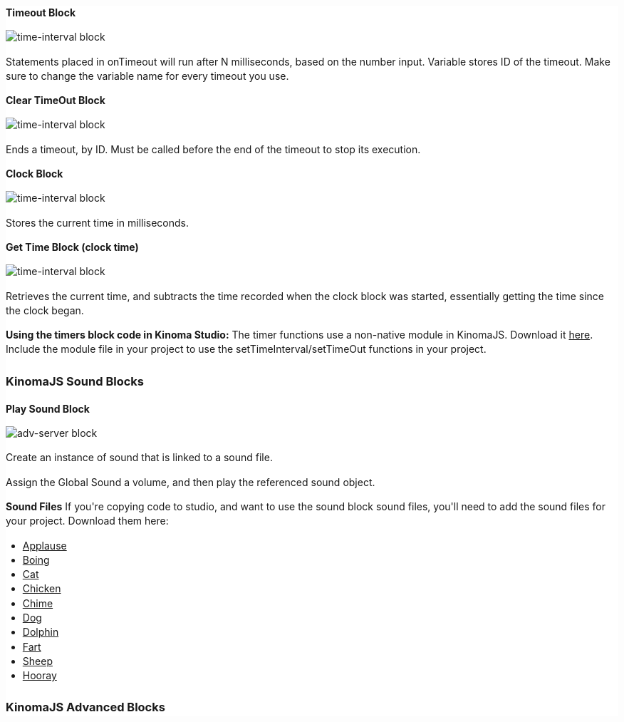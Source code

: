 **Timeout Block**

![time-interval block](img/time-timeout.png)

Statements placed in onTimeout will run after N milliseconds, based on the number input. Variable stores ID of the timeout. Make sure to change the variable name for every timeout you use.

**Clear TimeOut Block**

![time-interval block](img/time-clear-timeout.png)

Ends a timeout, by ID. Must be called before the end of the timeout to stop its execution.

**Clock Block**

![time-interval block](img/time-startclock.png)

Stores the current time in milliseconds.

**Get Time Block (clock time)**

![time-interval block](img/time-get-timer.png)

Retrieves the current time, and subtracts the time recorded when the clock block was started, essentially getting the time since the clock began.

**Using the timers block code in Kinoma Studio:** The timer functions use a non-native module in KinomaJS. Download it <a href="timers.js" download>here</a>. Include the module file in your project to use the setTimeInterval/setTimeOut functions in your project.

### KinomaJS Sound Blocks

**Play Sound Block**

![adv-server block](img/sound-play.png)

Create an instance of sound that is linked to a sound file.

Assign the Global Sound a volume, and then play the referenced sound object.

**Sound Files**
If you're copying code to studio, and want to use the sound block sound files, you'll need to add the sound files for your project. Download them here:

* <a href="sounds/applause.wav" download>Applause</a>
* <a href="sounds/boing.wav" download>Boing</a>
* <a href="sounds/cat.wav" download>Cat</a>
* <a href="sounds/chicken.wav" download>Chicken</a>
* <a href="sounds/chime_up.wav" download>Chime</a>
* <a href="sounds/dog.wav" download>Dog</a>
* <a href="sounds/dolphin.wav" download>Dolphin</a>
* <a href="sounds/fart.wav" download>Fart</a>
* <a href="sounds/sheep.wav" download>Sheep</a>
* <a href="sounds/yay.wav" download>Hooray</a>

### KinomaJS Advanced Blocks
